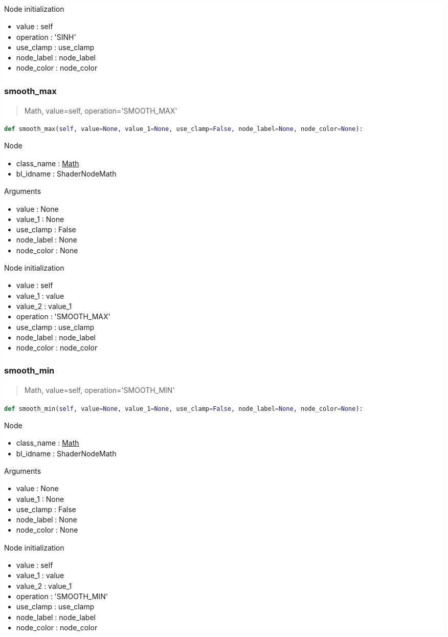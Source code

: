 Node initialization
 - value : self
 - operation : 'SINH'
 - use_clamp : use_clamp
 - node_label : node_label
 - node_color : node_color

### smooth_max

> Math, value=self, operation='SMOOTH_MAX'

``` python
def smooth_max(self, value=None, value_1=None, use_clamp=False, node_label=None, node_color=None):
```
Node
 - class_name : [Math](/docs/GeoNodes_classes/Math.md)
 - bl_idname : ShaderNodeMath

Arguments
 - value : None
 - value_1 : None
 - use_clamp : False
 - node_label : None
 - node_color : None

Node initialization
 - value : self
 - value_1 : value
 - value_2 : value_1
 - operation : 'SMOOTH_MAX'
 - use_clamp : use_clamp
 - node_label : node_label
 - node_color : node_color

### smooth_min

> Math, value=self, operation='SMOOTH_MIN'

``` python
def smooth_min(self, value=None, value_1=None, use_clamp=False, node_label=None, node_color=None):
```
Node
 - class_name : [Math](/docs/GeoNodes_classes/Math.md)
 - bl_idname : ShaderNodeMath

Arguments
 - value : None
 - value_1 : None
 - use_clamp : False
 - node_label : None
 - node_color : None

Node initialization
 - value : self
 - value_1 : value
 - value_2 : value_1
 - operation : 'SMOOTH_MIN'
 - use_clamp : use_clamp
 - node_label : node_label
 - node_color : node_color
